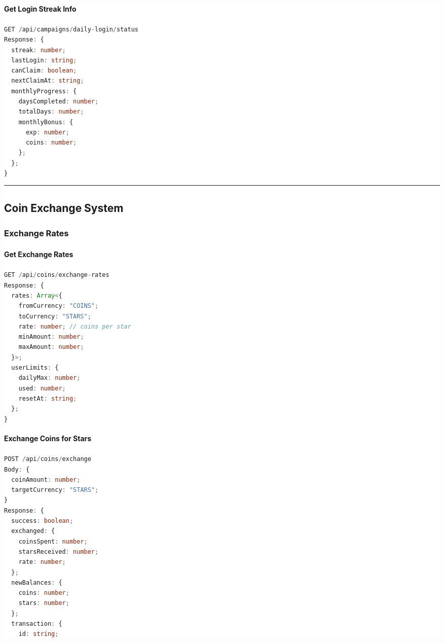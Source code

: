 #### Get Login Streak Info
```typescript
GET /api/campaigns/daily-login/status
Response: {
  streak: number;
  lastLogin: string;
  canClaim: boolean;
  nextClaimAt: string;
  monthlyProgress: {
    daysCompleted: number;
    totalDays: number;
    monthlyBonus: {
      exp: number;
      coins: number;
    };
  };
}
```

---

## Coin Exchange System

### Exchange Rates

#### Get Exchange Rates
```typescript
GET /api/coins/exchange-rates
Response: {
  rates: Array<{
    fromCurrency: "COINS";
    toCurrency: "STARS";
    rate: number; // coins per star
    minAmount: number;
    maxAmount: number;
  }>;
  userLimits: {
    dailyMax: number;
    used: number;
    resetAt: string;
  };
}
```

#### Exchange Coins for Stars
```typescript
POST /api/coins/exchange
Body: {
  coinAmount: number;
  targetCurrency: "STARS";
}
Response: {
  success: boolean;
  exchanged: {
    coinsSpent: number;
    starsReceived: number;
    rate: number;
  };
  newBalances: {
    coins: number;
    stars: number;
  };
  transaction: {
    id: string;
```